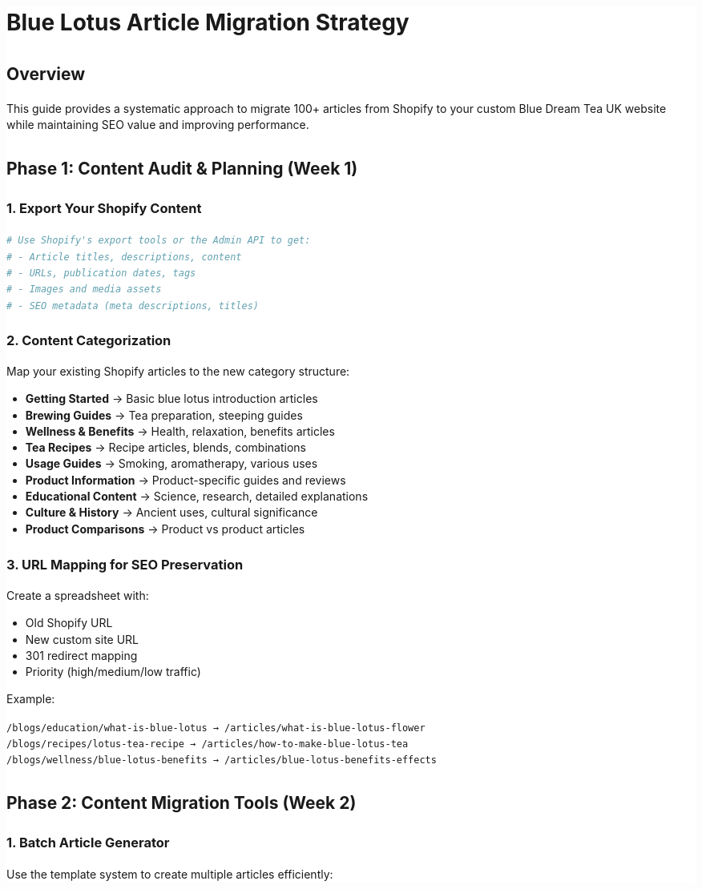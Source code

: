 # Blue Lotus Article Migration Strategy

## Overview
This guide provides a systematic approach to migrate 100+ articles from Shopify to your custom Blue Dream Tea UK website while maintaining SEO value and improving performance.

## Phase 1: Content Audit & Planning (Week 1)

### 1. Export Your Shopify Content
```bash
# Use Shopify's export tools or the Admin API to get:
# - Article titles, descriptions, content
# - URLs, publication dates, tags
# - Images and media assets
# - SEO metadata (meta descriptions, titles)
```

### 2. Content Categorization
Map your existing Shopify articles to the new category structure:

- **Getting Started** → Basic blue lotus introduction articles
- **Brewing Guides** → Tea preparation, steeping guides
- **Wellness & Benefits** → Health, relaxation, benefits articles
- **Tea Recipes** → Recipe articles, blends, combinations
- **Usage Guides** → Smoking, aromatherapy, various uses
- **Product Information** → Product-specific guides and reviews
- **Educational Content** → Science, research, detailed explanations
- **Culture & History** → Ancient uses, cultural significance
- **Product Comparisons** → Product vs product articles

### 3. URL Mapping for SEO Preservation
Create a spreadsheet with:
- Old Shopify URL
- New custom site URL
- 301 redirect mapping
- Priority (high/medium/low traffic)

Example:
```
/blogs/education/what-is-blue-lotus → /articles/what-is-blue-lotus-flower
/blogs/recipes/lotus-tea-recipe → /articles/how-to-make-blue-lotus-tea
/blogs/wellness/blue-lotus-benefits → /articles/blue-lotus-benefits-effects
```

## Phase 2: Content Migration Tools (Week 2)

### 1. Batch Article Generator
Use the template system to create multiple articles efficiently:

